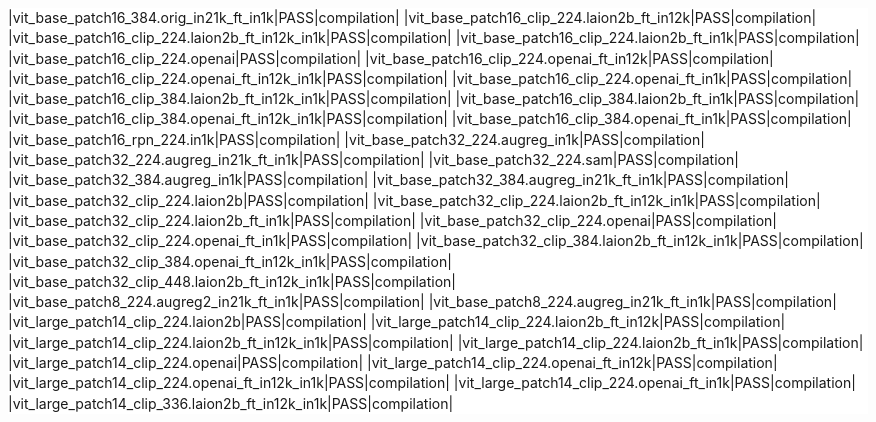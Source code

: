 |vit_base_patch16_384.orig_in21k_ft_in1k|PASS|compilation|
|vit_base_patch16_clip_224.laion2b_ft_in12k|PASS|compilation|
|vit_base_patch16_clip_224.laion2b_ft_in12k_in1k|PASS|compilation|
|vit_base_patch16_clip_224.laion2b_ft_in1k|PASS|compilation|
|vit_base_patch16_clip_224.openai|PASS|compilation|
|vit_base_patch16_clip_224.openai_ft_in12k|PASS|compilation|
|vit_base_patch16_clip_224.openai_ft_in12k_in1k|PASS|compilation|
|vit_base_patch16_clip_224.openai_ft_in1k|PASS|compilation|
|vit_base_patch16_clip_384.laion2b_ft_in12k_in1k|PASS|compilation|
|vit_base_patch16_clip_384.laion2b_ft_in1k|PASS|compilation|
|vit_base_patch16_clip_384.openai_ft_in12k_in1k|PASS|compilation|
|vit_base_patch16_clip_384.openai_ft_in1k|PASS|compilation|
|vit_base_patch16_rpn_224.in1k|PASS|compilation|
|vit_base_patch32_224.augreg_in1k|PASS|compilation|
|vit_base_patch32_224.augreg_in21k_ft_in1k|PASS|compilation|
|vit_base_patch32_224.sam|PASS|compilation|
|vit_base_patch32_384.augreg_in1k|PASS|compilation|
|vit_base_patch32_384.augreg_in21k_ft_in1k|PASS|compilation|
|vit_base_patch32_clip_224.laion2b|PASS|compilation|
|vit_base_patch32_clip_224.laion2b_ft_in12k_in1k|PASS|compilation|
|vit_base_patch32_clip_224.laion2b_ft_in1k|PASS|compilation|
|vit_base_patch32_clip_224.openai|PASS|compilation|
|vit_base_patch32_clip_224.openai_ft_in1k|PASS|compilation|
|vit_base_patch32_clip_384.laion2b_ft_in12k_in1k|PASS|compilation|
|vit_base_patch32_clip_384.openai_ft_in12k_in1k|PASS|compilation|
|vit_base_patch32_clip_448.laion2b_ft_in12k_in1k|PASS|compilation|
|vit_base_patch8_224.augreg2_in21k_ft_in1k|PASS|compilation|
|vit_base_patch8_224.augreg_in21k_ft_in1k|PASS|compilation|
|vit_large_patch14_clip_224.laion2b|PASS|compilation|
|vit_large_patch14_clip_224.laion2b_ft_in12k|PASS|compilation|
|vit_large_patch14_clip_224.laion2b_ft_in12k_in1k|PASS|compilation|
|vit_large_patch14_clip_224.laion2b_ft_in1k|PASS|compilation|
|vit_large_patch14_clip_224.openai|PASS|compilation|
|vit_large_patch14_clip_224.openai_ft_in12k|PASS|compilation|
|vit_large_patch14_clip_224.openai_ft_in12k_in1k|PASS|compilation|
|vit_large_patch14_clip_224.openai_ft_in1k|PASS|compilation|
|vit_large_patch14_clip_336.laion2b_ft_in12k_in1k|PASS|compilation|